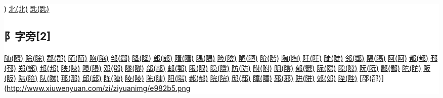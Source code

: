 ) [北(北)](http://www.xiuwenyuan.com/zi/ziyuanimg/e58c97.png
) [匙(匙)](http://www.xiuwenyuan.com/zi/ziyuanimg/e58c99.png
) 
## 阝字旁[2]
[随(隨)](http://www.xiuwenyuan.com/zi/ziyuanimg/e99a8f.png
) [除(除)](http://www.xiuwenyuan.com/zi/ziyuanimg/e999a4.png
) [郡(郡)](http://www.xiuwenyuan.com/zi/ziyuanimg/e983a1.png
) [陌(陌)](http://www.xiuwenyuan.com/zi/ziyuanimg/e9998c.png
) [陷(陷)](http://www.xiuwenyuan.com/zi/ziyuanimg/e999b7.png
) [邹(鄒)](http://www.xiuwenyuan.com/zi/ziyuanimg/e982b9.png
) [降(降)](http://www.xiuwenyuan.com/zi/ziyuanimg/e9998d.png
) [郎(郎)](http://www.xiuwenyuan.com/zi/ziyuanimg/e9838e.png
) [隋(隋)](http://www.xiuwenyuan.com/zi/ziyuanimg/e99a8b.png
) [隅(隅)](http://www.xiuwenyuan.com/zi/ziyuanimg/e99a85.png
) [险(險)](http://www.xiuwenyuan.com/zi/ziyuanimg/e999a9.png
) [陋(陋)](http://www.xiuwenyuan.com/zi/ziyuanimg/e9998b.png
) [阶(階)](http://www.xiuwenyuan.com/zi/ziyuanimg/e998b6.png
) [陶(陶)](http://www.xiuwenyuan.com/zi/ziyuanimg/e999b6.png
) [阡(阡)](http://www.xiuwenyuan.com/zi/ziyuanimg/e998a1.png
) [陡(陡)](http://www.xiuwenyuan.com/zi/ziyuanimg/e999a1.png
) [邻(鄰)](http://www.xiuwenyuan.com/zi/ziyuanimg/e982bb.png
) [隔(隔)](http://www.xiuwenyuan.com/zi/ziyuanimg/e99a94.png
) [阿(阿)](http://www.xiuwenyuan.com/zi/ziyuanimg/e998bf.png
) [都(都)](http://www.xiuwenyuan.com/zi/ziyuanimg/e983bd.png
) [邳(邳)](http://www.xiuwenyuan.com/zi/ziyuanimg/e982b3.png
) [郑(鄭)](http://www.xiuwenyuan.com/zi/ziyuanimg/e98391.png
) [邦(邦)](http://www.xiuwenyuan.com/zi/ziyuanimg/e982a6.png
) [陕(陝)](http://www.xiuwenyuan.com/zi/ziyuanimg/e99995.png
) [陨(隕)](http://www.xiuwenyuan.com/zi/ziyuanimg/e999a8.png
) [邓(鄧)](http://www.xiuwenyuan.com/zi/ziyuanimg/e98293.png
) [隧(隧)](http://www.xiuwenyuan.com/zi/ziyuanimg/e99aa7.png
) [部(部)](http://www.xiuwenyuan.com/zi/ziyuanimg/e983a8.png
) [邮(郵)](http://www.xiuwenyuan.com/zi/ziyuanimg/e982ae.png
) [限(限)](http://www.xiuwenyuan.com/zi/ziyuanimg/e99990.png
) [隐(隱)](http://www.xiuwenyuan.com/zi/ziyuanimg/e99a90.png
) [防(防)](http://www.xiuwenyuan.com/zi/ziyuanimg/e998b2.png
) [附(附)](http://www.xiuwenyuan.com/zi/ziyuanimg/e99984.png
) [阴(陰)](http://www.xiuwenyuan.com/zi/ziyuanimg/e998b4.png
) [郁(鬱)](http://www.xiuwenyuan.com/zi/ziyuanimg/e98381.png
) [际(際)](http://www.xiuwenyuan.com/zi/ziyuanimg/e99985.png
) [隙(隙)](http://www.xiuwenyuan.com/zi/ziyuanimg/e99a99.png
) [阮(阮)](http://www.xiuwenyuan.com/zi/ziyuanimg/e998ae.png
) [鄙(鄙)](http://www.xiuwenyuan.com/zi/ziyuanimg/e98499.png
) [陀(陀)](http://www.xiuwenyuan.com/zi/ziyuanimg/e99980.png
) [阪(阪)](http://www.xiuwenyuan.com/zi/ziyuanimg/e998aa.png
) [陪(陪)](http://www.xiuwenyuan.com/zi/ziyuanimg/e999aa.png
) [队(隊)](http://www.xiuwenyuan.com/zi/ziyuanimg/e9989f.png
) [那(那)](http://www.xiuwenyuan.com/zi/ziyuanimg/e982a3.png
) [邱(邱)](http://www.xiuwenyuan.com/zi/ziyuanimg/e982b1.png
) [阵(陣)](http://www.xiuwenyuan.com/zi/ziyuanimg/e998b5.png
) [陵(陵)](http://www.xiuwenyuan.com/zi/ziyuanimg/e999b5.png
) [陈(陳)](http://www.xiuwenyuan.com/zi/ziyuanimg/e99988.png
) [阳(陽)](http://www.xiuwenyuan.com/zi/ziyuanimg/e998b3.png
) [郝(郝)](http://www.xiuwenyuan.com/zi/ziyuanimg/e9839d.png
) [院(院)](http://www.xiuwenyuan.com/zi/ziyuanimg/e999a2.png
) [邸(邸)](http://www.xiuwenyuan.com/zi/ziyuanimg/e982b8.png
) [障(障)](http://www.xiuwenyuan.com/zi/ziyuanimg/e99a9c.png
) [邪(邪)](http://www.xiuwenyuan.com/zi/ziyuanimg/e982aa.png
) [阱(阱)](http://www.xiuwenyuan.com/zi/ziyuanimg/e998b1.png
) [郊(郊)](http://www.xiuwenyuan.com/zi/ziyuanimg/e9838a.png
) [陛(陛)](http://www.xiuwenyuan.com/zi/ziyuanimg/e9999b.png
) [邵(邵)](http://www.xiuwenyuan.com/zi/ziyuanimg/e982b5.png